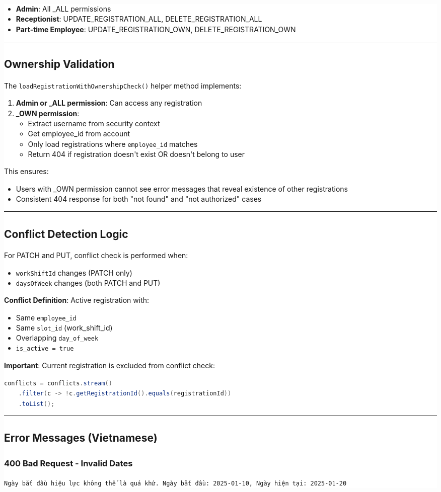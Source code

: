 - **Admin**: All \_ALL permissions
- **Receptionist**: UPDATE_REGISTRATION_ALL, DELETE_REGISTRATION_ALL
- **Part-time Employee**: UPDATE_REGISTRATION_OWN, DELETE_REGISTRATION_OWN

---

## Ownership Validation

The `loadRegistrationWithOwnershipCheck()` helper method implements:

1. **Admin or \_ALL permission**: Can access any registration
2. **\_OWN permission**:
   - Extract username from security context
   - Get employee_id from account
   - Only load registrations where `employee_id` matches
   - Return 404 if registration doesn't exist OR doesn't belong to user

This ensures:

- Users with \_OWN permission cannot see error messages that reveal existence of other registrations
- Consistent 404 response for both "not found" and "not authorized" cases

---

## Conflict Detection Logic

For PATCH and PUT, conflict check is performed when:

- `workShiftId` changes (PATCH only)
- `daysOfWeek` changes (both PATCH and PUT)

**Conflict Definition**: Active registration with:

- Same `employee_id`
- Same `slot_id` (work_shift_id)
- Overlapping `day_of_week`
- `is_active = true`

**Important**: Current registration is excluded from conflict check:

```java
conflicts = conflicts.stream()
    .filter(c -> !c.getRegistrationId().equals(registrationId))
    .toList();
```

---

## Error Messages (Vietnamese)

### 400 Bad Request - Invalid Dates

```
Ngày bắt đầu hiệu lực không thể là quá khứ. Ngày bắt đầu: 2025-01-10, Ngày hiện tại: 2025-01-20
```
